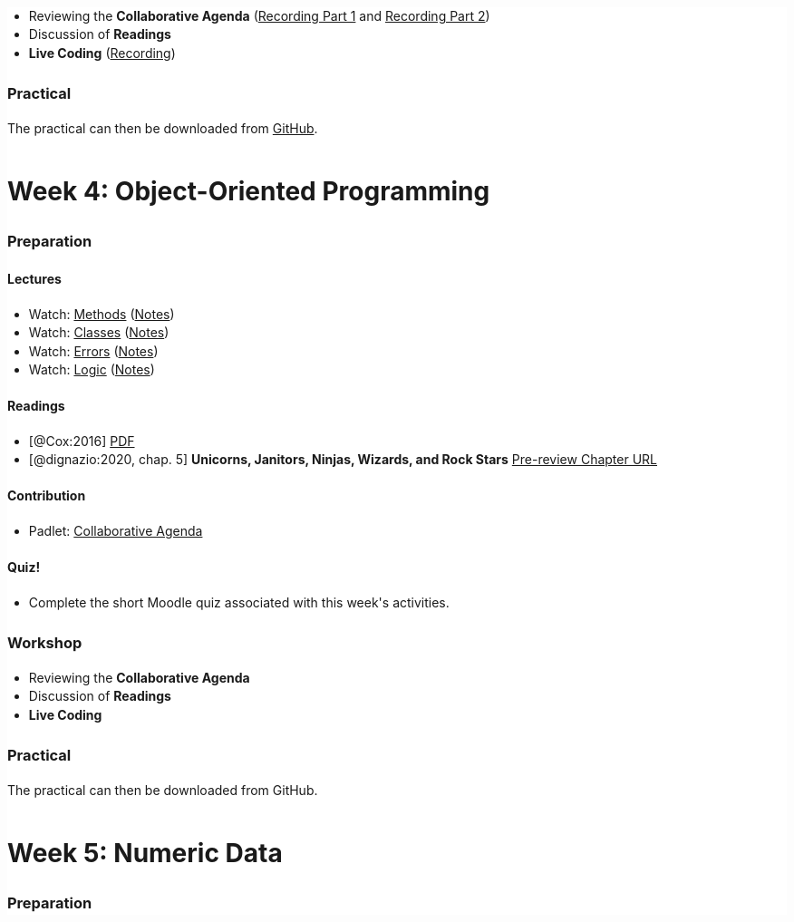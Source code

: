 - Reviewing the **Collaborative Agenda** ([Recording Part 1](https://web.microsoftstream.com/video/024260b1-8c2d-4ffe-abc2-a9fe62630afd) and [Recording Part 2](https://web.microsoftstream.com/video/dd67f97f-4470-43be-b2a2-6b862ee80fc3))
- Discussion of **Readings**
- **Live Coding** ([Recording](https://web.microsoftstream.com/video/b5df930f-82ba-40a1-9d61-26174b58d2b3))

### Practical

The practical can then be downloaded from [GitHub](https://github.com/jreades/i2p/raw/master/practicals/Practical-03-Foundations_2.ipynb).

# Week 4: Object-Oriented Programming

### Preparation

#### Lectures

- Watch: [Methods]() ([Notes](https://github.com/jreades/i2p/blob/master/lectures/4.1-Methods.md))
- Watch: [Classes]() ([Notes](https://github.com/jreades/i2p/blob/master/lectures/4.2-Classes.md))
- Watch: [Errors]() ([Notes](https://github.com/jreades/i2p/blob/master/lectures/4.3-Errors.md))
- Watch: [Logic]() ([Notes](https://github.com/jreades/i2p/blob/master/lectures/4.4-Logic.md))

#### Readings

- [@Cox:2016] [PDF](http://insideairbnb.com/reports/how-airbnbs-data-hid-the-facts-in-new-york-city.pdf)
- [@dignazio:2020, chap. 5] **Unicorns, Janitors, Ninjas, Wizards, and Rock Stars** [Pre-review Chapter URL](https://bookbook.pubpub.org/pub/fcshwhq6)

#### Contribution

- Padlet: [Collaborative Agenda](https://padlet.com/jreades1/hmrlizd62gfilfz7)

#### Quiz!

- Complete the short Moodle quiz associated with this week's activities.

### Workshop

- Reviewing the **Collaborative Agenda**
- Discussion of **Readings**
- **Live Coding**

### Practical

The practical can then be downloaded from GitHub.

# Week 5: Numeric Data

### Preparation
